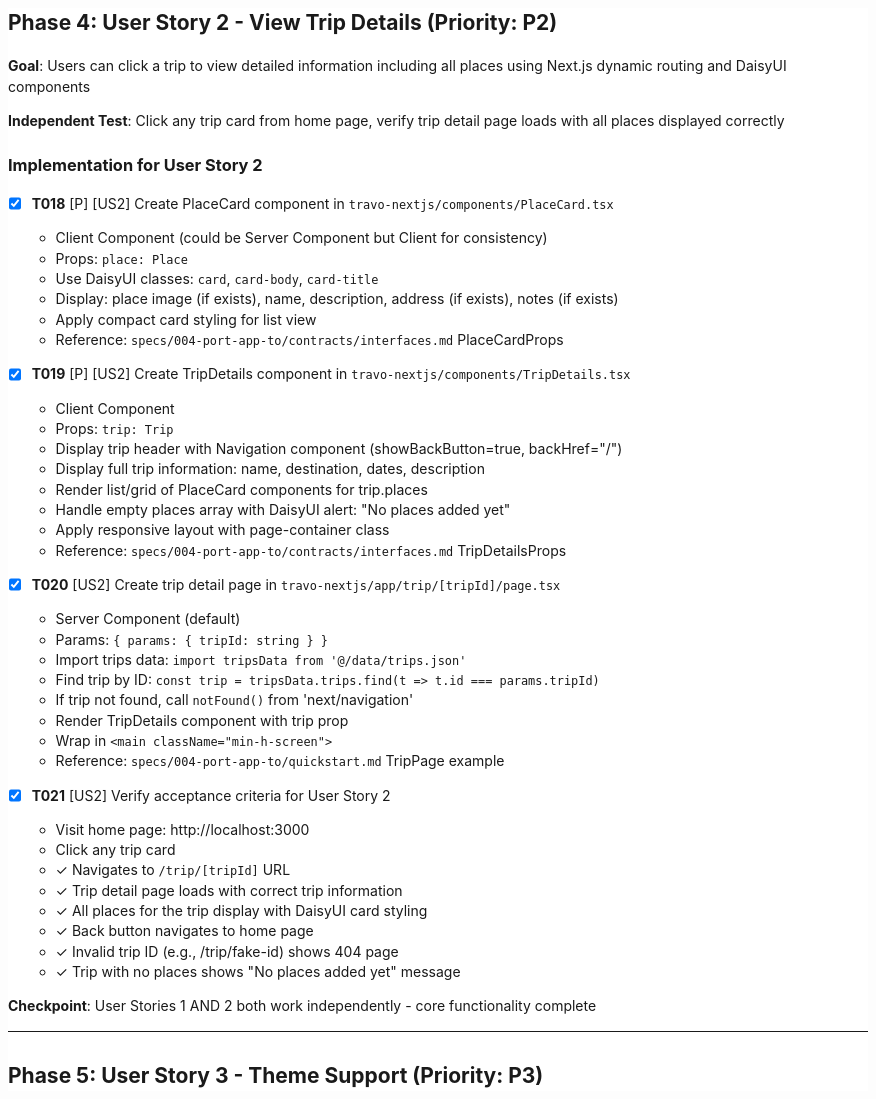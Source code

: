 ## Phase 4: User Story 2 - View Trip Details (Priority: P2)

**Goal**: Users can click a trip to view detailed information including all places using Next.js dynamic routing and DaisyUI components

**Independent Test**: Click any trip card from home page, verify trip detail page loads with all places displayed correctly

### Implementation for User Story 2

- [X] **T018** [P] [US2] Create PlaceCard component in `travo-nextjs/components/PlaceCard.tsx`
  - Client Component (could be Server Component but Client for consistency)
  - Props: `place: Place`
  - Use DaisyUI classes: `card`, `card-body`, `card-title`
  - Display: place image (if exists), name, description, address (if exists), notes (if exists)
  - Apply compact card styling for list view
  - Reference: `specs/004-port-app-to/contracts/interfaces.md` PlaceCardProps

- [X] **T019** [P] [US2] Create TripDetails component in `travo-nextjs/components/TripDetails.tsx`
  - Client Component
  - Props: `trip: Trip`
  - Display trip header with Navigation component (showBackButton=true, backHref="/")
  - Display full trip information: name, destination, dates, description
  - Render list/grid of PlaceCard components for trip.places
  - Handle empty places array with DaisyUI alert: "No places added yet"
  - Apply responsive layout with page-container class
  - Reference: `specs/004-port-app-to/contracts/interfaces.md` TripDetailsProps

- [X] **T020** [US2] Create trip detail page in `travo-nextjs/app/trip/[tripId]/page.tsx`
  - Server Component (default)
  - Params: `{ params: { tripId: string } }`
  - Import trips data: `import tripsData from '@/data/trips.json'`
  - Find trip by ID: `const trip = tripsData.trips.find(t => t.id === params.tripId)`
  - If trip not found, call `notFound()` from 'next/navigation'
  - Render TripDetails component with trip prop
  - Wrap in `<main className="min-h-screen">`
  - Reference: `specs/004-port-app-to/quickstart.md` TripPage example

- [X] **T021** [US2] Verify acceptance criteria for User Story 2
  - Visit home page: http://localhost:3000
  - Click any trip card
  - ✓ Navigates to `/trip/[tripId]` URL
  - ✓ Trip detail page loads with correct trip information
  - ✓ All places for the trip display with DaisyUI card styling
  - ✓ Back button navigates to home page
  - ✓ Invalid trip ID (e.g., /trip/fake-id) shows 404 page
  - ✓ Trip with no places shows "No places added yet" message

**Checkpoint**: User Stories 1 AND 2 both work independently - core functionality complete

---

## Phase 5: User Story 3 - Theme Support (Priority: P3)
